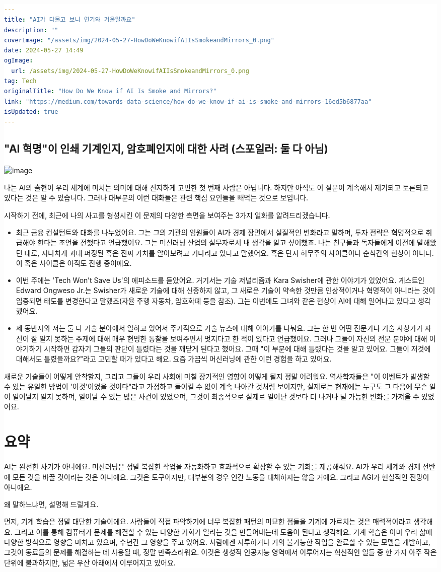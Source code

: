```yaml
---
title: "AI가 다물고 보니 연기와 거울일까요"
description: ""
coverImage: "/assets/img/2024-05-27-HowDoWeKnowifAIIsSmokeandMirrors_0.png"
date: 2024-05-27 14:49
ogImage:
  url: /assets/img/2024-05-27-HowDoWeKnowifAIIsSmokeandMirrors_0.png
tag: Tech
originalTitle: "How Do We Know if AI Is Smoke and Mirrors?"
link: "https://medium.com/towards-data-science/how-do-we-know-if-ai-is-smoke-and-mirrors-16ed5b6877aa"
isUpdated: true
---
```


## "AI 혁명"이 인쇄 기계인지, 암호폐인지에 대한 사려 (스포일러: 둘 다 아님)

![image](/assets/img/2024-05-27-HowDoWeKnowifAIIsSmokeandMirrors_0.png)

나는 AI의 출현이 우리 세계에 미치는 의미에 대해 진지하게 고민한 첫 번째 사람은 아닙니다. 하지만 아직도 이 질문이 계속해서 제기되고 토론되고 있다는 것은 알 수 있습니다. 그러나 대부분의 이런 대화들은 관련 핵심 요인들을 빼먹는 것으로 보입니다.

시작하기 전에, 최근에 나의 사고를 형성시킨 이 문제의 다양한 측면을 보여주는 3가지 일화를 알려드리겠습니다.

<div class="content-ad"></div>

- 최근 금융 컨설턴트와 대화를 나누었어요. 그는 그의 기관의 임원들이 AI가 경제 장면에서 실질적인 변화라고 말하며, 투자 전략은 혁명적으로 취급해야 한다는 조언을 전했다고 언급했어요. 그는 머신러닝 산업의 실무자로서 내 생각을 알고 싶어했죠. 나는 친구들과 독자들에게 이전에 말해왔던 대로, 지나치게 과대 퍼징된 혹은 진짜 가치를 알아보려고 기다리고 있다고 말했어요. 혹은 단지 허무주의 사이클이나 순식간의 현상이 아니다. 이 혹은 사이클은 아직도 진행 중이에요.

- 이번 주에는 'Tech Won’t Save Us'의 에피소드를 듣았어요. 거기서는 기술 저널리즘과 Kara Swisher에 관한 이야기가 있었어요. 게스트인 Edward Ongweso Jr.는 Swisher가 새로운 기술에 대해 신중하지 않고, 그 새로운 기술이 약속한 것만큼 인상적이거나 혁명적이 아니라는 것이 입증되면 태도를 변경한다고 말했죠(자율 주행 자동차, 암호화폐 등을 참조). 그는 이번에도 그녀와 같은 현상이 AI에 대해 일어나고 있다고 생각했어요.

- 제 동반자와 저는 둘 다 기술 분야에서 일하고 있어서 주기적으로 기술 뉴스에 대해 이야기를 나눠요. 그는 한 번 어떤 전문가나 기술 사상가가 자신이 잘 알지 못하는 주제에 대해 매우 현명한 통찰을 보여주면서 멋지다고 한 적이 있다고 언급했어요. 그러나 그들이 자신의 전문 분야에 대해 이야기하기 시작하면 갑자기 그들의 판단이 틀렸다는 것을 깨닫게 된다고 했어요. 그때 "이 부분에 대해 틀렸다는 것을 알고 있어요. 그들이 저것에 대해서도 틀렸을까요?"라고 고민할 때가 있다고 해요. 요즘 가끔씩 머신러닝에 관한 이런 경험을 하고 있어요.

새로운 기술들이 어떻게 안착할지, 그리고 그들이 우리 사회에 미칠 장기적인 영향이 어떻게 될지 정말 어려워요. 역사학자들은 "이 이벤트가 발생할 수 있는 유일한 방법이 '이것'이었을 것이다"라고 가정하고 돌이킬 수 없이 계속 나아간 것처럼 보이지만, 실제로는 현재에는 누구도 그 다음에 무슨 일이 일어날지 알지 못하며, 일어날 수 있는 많은 사건이 있었으며, 그것이 최종적으로 실제로 일어난 것보다 더 나거나 덜 가능한 변화를 가져올 수 있었어요.

# 요약

AI는 완전한 사기가 아니에요. 머신러닝은 정말 복잡한 작업을 자동화하고 효과적으로 확장할 수 있는 기회를 제공해줘요. AI가 우리 세계와 경제 전반에 모든 것을 바꿀 것이라는 것은 아니에요. 그것은 도구이지만, 대부분의 경우 인간 노동을 대체하지는 않을 거에요. 그리고 AGI가 현실적인 전망이 아니에요.

<div class="content-ad"></div>

왜 말하느냐면, 설명해 드릴게요.

먼저, 기계 학습은 정말 대단한 기술이에요. 사람들이 직접 파악하기에 너무 복잡한 패턴의 미묘한 점들을 기계에 가르치는 것은 매력적이라고 생각해요. 그리고 이를 통해 컴퓨터가 문제를 해결할 수 있는 다양한 기회가 열리는 것을 만들어내는데 도움이 된다고 생각해요. 기계 학습은 이미 우리 삶에 다양한 방식으로 영향을 미치고 있으며, 수년간 그 영향을 주고 있어요. 사람에겐 지루하거나 거의 불가능한 작업을 완료할 수 있는 모델을 개발하고, 그것이 동료들의 문제를 해결하는 데 사용될 때, 정말 만족스러워요. 이것은 생성적 인공지능 영역에서 이루어지는 혁신적인 일들 중 한 가지 아주 작은 단위에 불과하지만, 넓은 우산 아래에서 이루어지고 있어요.
